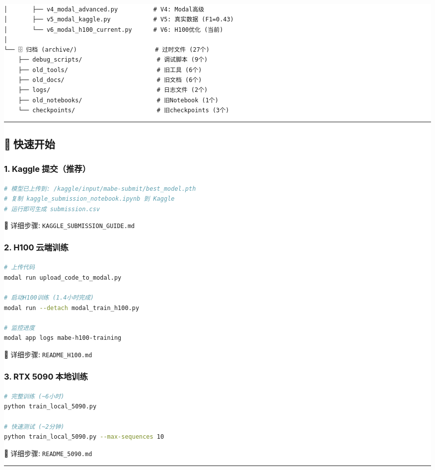 ```
│       ├── v4_modal_advanced.py          # V4: Modal高级
│       ├── v5_modal_kaggle.py            # V5: 真实数据 (F1=0.43)
│       └── v6_modal_h100_current.py      # V6: H100优化 (当前)
│
└── 🗄️ 归档 (archive/)                      # 过时文件 (27个)
    ├── debug_scripts/                     # 调试脚本 (9个)
    ├── old_tools/                         # 旧工具 (6个)
    ├── old_docs/                          # 旧文档 (6个)
    ├── logs/                              # 日志文件 (2个)
    ├── old_notebooks/                     # 旧Notebook (1个)
    └── checkpoints/                       # 旧checkpoints (3个)
```

---

## 🎯 快速开始

### 1. Kaggle 提交（推荐）

```bash
# 模型已上传到: /kaggle/input/mabe-submit/best_model.pth
# 复制 kaggle_submission_notebook.ipynb 到 Kaggle
# 运行即可生成 submission.csv
```

📖 详细步骤: `KAGGLE_SUBMISSION_GUIDE.md`

### 2. H100 云端训练

```bash
# 上传代码
modal run upload_code_to_modal.py

# 启动H100训练 (1.4小时完成)
modal run --detach modal_train_h100.py

# 监控进度
modal app logs mabe-h100-training
```

📖 详细步骤: `README_H100.md`

### 3. RTX 5090 本地训练

```bash
# 完整训练 (~6小时)
python train_local_5090.py

# 快速测试 (~2分钟)
python train_local_5090.py --max-sequences 10
```

📖 详细步骤: `README_5090.md`

---